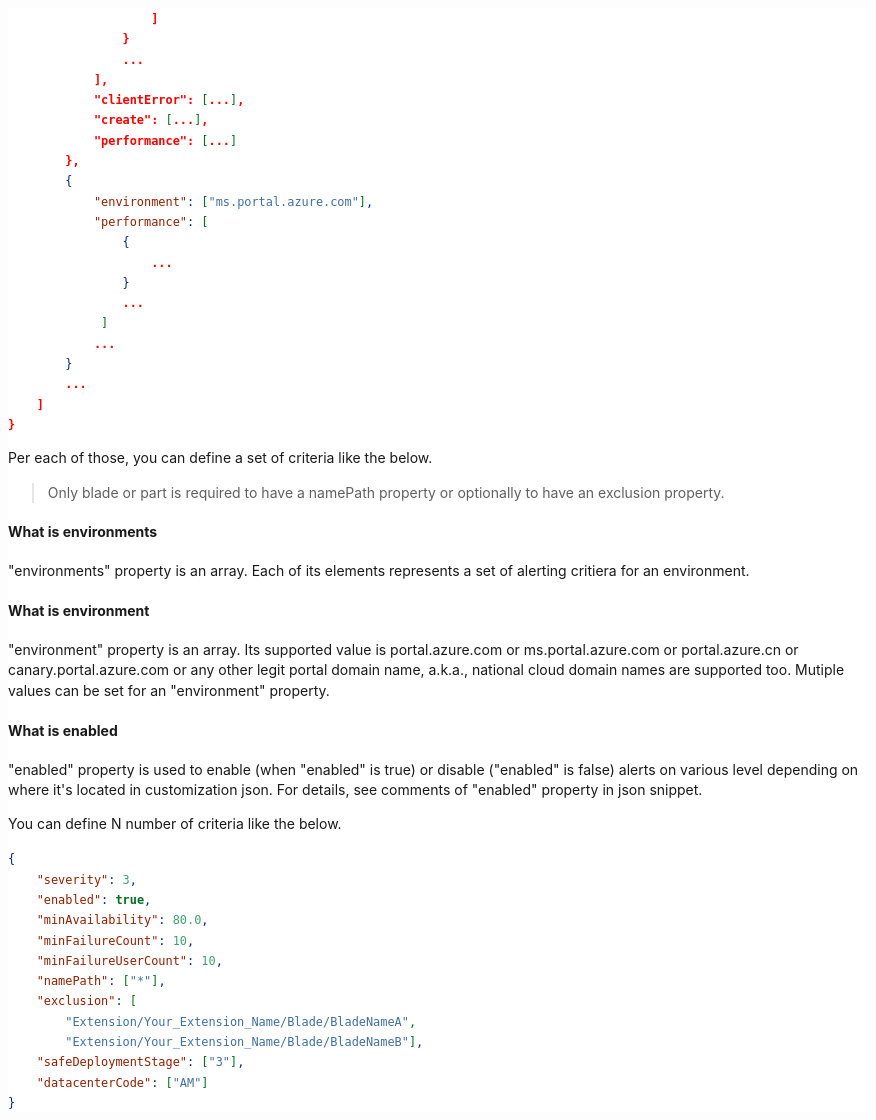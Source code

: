 ```json
                    ]
                }
                ...
            ],
            "clientError": [...],
            "create": [...],
            "performance": [...]
        },
        {
            "environment": ["ms.portal.azure.com"],
            "performance": [
                {
                    ...
                }
                ...
             ]
            ...
        }
        ...
    ]
}
```

Per each of those, you can define a set of criteria like the below.

> Only blade or part is required to have a namePath property or optionally to have an exclusion property.

<a name="availability-configuration-1-what-is-environments-1"></a>
#### What is environments

"environments" property is an array. Each of its elements represents a set of alerting critiera for an environment.

<a name="availability-configuration-1-what-is-environment-1"></a>
#### What is environment

"environment" property is an array. Its supported value is portal.azure.com or ms.portal.azure.com or portal.azure.cn or canary.portal.azure.com
or any other legit portal domain name, a.k.a., national cloud domain names are supported too. Mutiple values can be set for an "environment" property.

<a name="availability-configuration-1-what-is-enabled-1"></a>
#### What is enabled

"enabled" property is used to enable (when "enabled" is true) or disable ("enabled" is false) alerts on various level
depending on where it's located in customization json. For details, see comments of "enabled" property in json snippet.

You can define N number of criteria like the below.

```json
{
    "severity": 3,
    "enabled": true,
    "minAvailability": 80.0,
    "minFailureCount": 10,
    "minFailureUserCount": 10,
    "namePath": ["*"],
    "exclusion": [
        "Extension/Your_Extension_Name/Blade/BladeNameA",
        "Extension/Your_Extension_Name/Blade/BladeNameB"],
    "safeDeploymentStage": ["3"],
    "datacenterCode": ["AM"]
}
```

  [1]: https://icmdocs.azurewebsites.net/developers/Connectors/ConnectorOnboarding.html
  [2]: https://ssladmin/Details/2849443
  [3]: https://stackoverflow.microsoft.com/images/a/2b260f70-aa31-4f04-8ccb-862bd64b6519.png
  [4]: https://stackoverflow.microsoft.com/images/a/9bf653db-719b-466b-bb70-69129708f78b.png